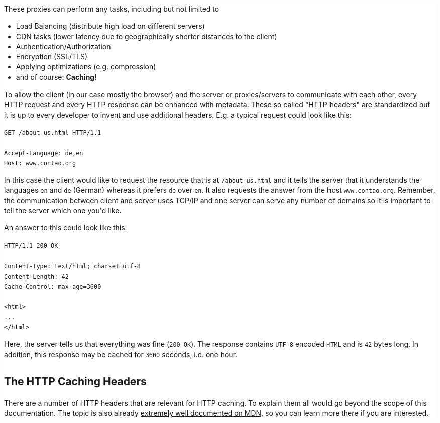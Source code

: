 These proxies can perform any tasks, including but not limited to

- Load Balancing (distribute high load on different servers)
- CDN tasks (lower latency due to geographically shorter distances to the client)
- Authentication/Authorization
- Encryption (SSL/TLS)
- Applying optimizations (e.g. compression)
- and of course: **Caching!**

To allow the client (in our case mostly the browser) and the server or proxies/servers to communicate with each other,
every HTTP request and every HTTP response can be enhanced with metadata. These so called "HTTP headers" are
standardized but it is up to every developer to invent and use additional headers.
E.g. a typical request could look like this:

```http
GET /about-us.html HTTP/1.1

Accept-Language: de,en
Host: www.contao.org
```

In this case the client would like to request the resource that is at `/about-us.html` and it tells the server that it
understands the languages `en` and `de` (German) whereas it prefers `de` over `en`. It also requests the answer from
the host `www.contao.org`.
Remember, the communication between client and server uses TCP/IP and one server can serve any number of domains so
it is important to tell the server which one you'd like.

An answer to this could look like this:

```http
HTTP/1.1 200 OK

Content-Type: text/html; charset=utf-8
Content-Length: 42
Cache-Control: max-age=3600

<html>
...
</html>
```

Here, the server tells us that everything was fine (`200 OK`). The response contains `UTF-8` encoded `HTML` and is `42`
bytes long. In addition, this response may be cached for `3600` seconds, i.e. one hour.

## The HTTP Caching Headers

There are a number of HTTP headers that are relevant for HTTP caching. To explain them all would go beyond the
scope of this documentation. The topic is also already [extremely well documented on MDN](https://developer.mozilla.org/en-US/docs/Web/HTTP/Caching),
so you can learn more there if you are interested.
